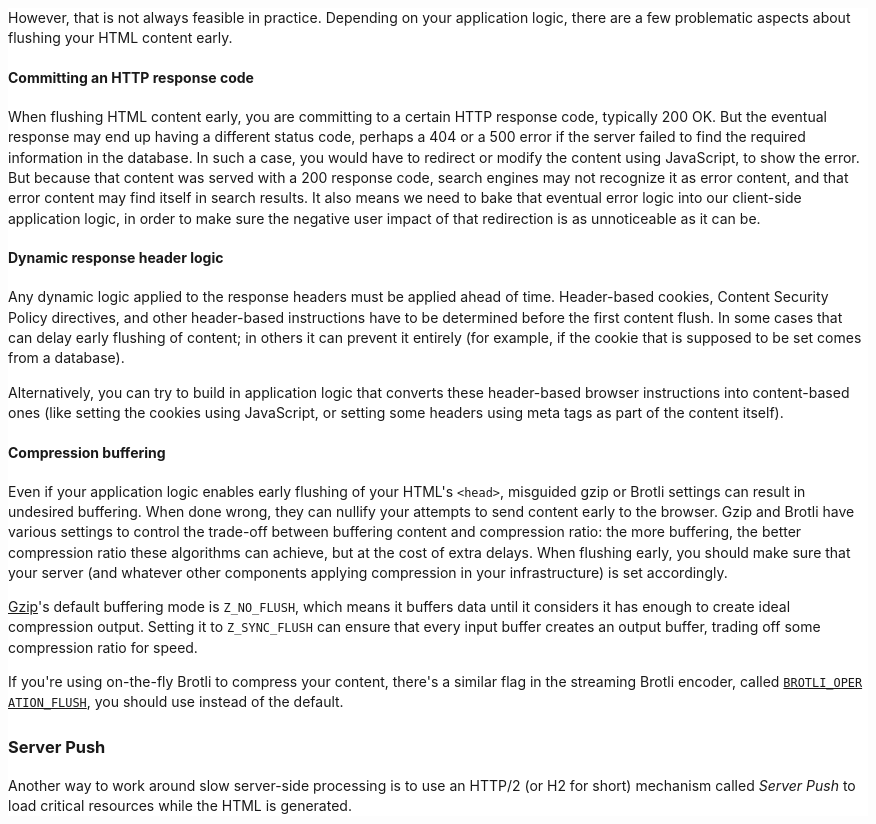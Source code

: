 However, that is not always feasible in practice. Depending on your
application logic, there are a few problematic aspects about
flushing your HTML content early.

#### Committing an HTTP response code

When flushing HTML content early, you are committing to a certain HTTP response code, typically 200 OK. But the eventual response may end up having a different status code,
perhaps a 404 or a 500 error if the server failed to find the required information in the database. In such a case, you would have
to redirect or modify the content using JavaScript, to show the error. But because that content was served with a 200 response code, search engines may not recognize it as error content, and that error content may find itself
in search results. It also means we need to bake that eventual error logic into our
client-side application logic, in order to make sure the negative user impact of
that redirection is as unnoticeable as it can be.

#### Dynamic response header logic
Any dynamic logic applied to the response headers must be applied
ahead of time. Header-based cookies, Content Security Policy directives, and other header-based instructions have to be
determined before the first content flush. In some cases that
can delay early flushing of content; in others it can prevent it
entirely (for example, if the cookie that is supposed to be set
comes from a database).

Alternatively, you can try to build in application logic that converts
these header-based browser instructions into content-based ones (like
setting the cookies using JavaScript, or setting some headers using meta tags as part of
the content itself).

#### Compression buffering
Even if your application logic enables early flushing of your HTML's `<head>`,
misguided gzip or Brotli settings can result in undesired buffering. When done wrong, they can
nullify your attempts to send content early to the browser. Gzip and
Brotli have various settings to control the trade-off between
buffering content and compression ratio: the more buffering, the better
compression ratio these algorithms can achieve, but at the cost of extra
delays. When flushing early, you should make sure that your server (and
whatever other components applying compression in your infrastructure) is set accordingly.

[Gzip][gzip_manual]'s default buffering mode is `Z_NO_FLUSH`, which
means it buffers data until it considers it has enough to create
ideal compression output. Setting it to `Z_SYNC_FLUSH` can ensure that
every input buffer creates an output buffer, trading off some
compression ratio for speed.

If you're using on-the-fly Brotli to compress your content, there's a
similar flag in the streaming Brotli encoder, called
[`BROTLI_OPERATION_FLUSH`][brotli_flush], you should use instead of
the default.

[gzip_manual]: https://www.zlib.net/manual.html
[brotli_flush]: https://github.com/google/brotli/blob/1e7ea1d8e61b7cd51149a2dd491bc86ff8ef460c/c/include/brotli/encode.h#L90

### Server Push
Another way to work around slow server-side processing is to use an
HTTP/2 (or H2 for short) mechanism called _Server Push_ to load critical resources
while the HTML is generated.


[preloader]: https://calendar.perfplanet.com/2013/big-bad-preloader/
[credentials]: https://fetch.spec.whatwg.org/#concept-request-credentials-mode
[destination]: https://fetch.spec.whatwg.org/#concept-request-destination
[crossorigin]: https://html.spec.whatwg.org/multipage/urls-and-fetching.html#cors-settings-attributes
[initcwnd_2]: https://tools.ietf.org/html/rfc3390
[initcwnd_10]: https://tools.ietf.org/html/rfc6928
[netinfo]: https://wicg.github.io/netinfo/
[ect]: https://wicg.github.io/netinfo/#-dfn-effectiveconnectiontype-dfn-enum
[digests]: https://tools.ietf.org/html/draft-ietf-httpbis-cache-digest-04
[cachedigestsjs]: https://github.com/h2o/cache-digest.js/blob/master/README.md
[early_hints]: https://tools.ietf.org/html/rfc8297
[priority_hints]: https://wicg.github.io/priority-hints/
[first_raf]: https://developers.google.com/speed/docs/insights/OptimizeCSSDelivery
[link_in_body]: https://jakearchibald.com/2016/link-in-body/
[cost_js]: https://medium.com/dev-channel/the-cost-of-javascript-84009f51e99e
[souders_async]: https://calendar.perfplanet.com/2016/prefer-defer-over-async/
[ie9_defer]: https://github.com/h5bp/lazyweb-requests/issues/42
[script_loading]: https://www.html5rocks.com/en/tutorials/speed/script-loading/
[intuitive_js]: https://bugs.chromium.org/p/chromium/issues/detail?id=838761
[wpt]: https://www.webpagetest.org/
[lighthouse]: https://developers.google.com/web/tools/lighthouse/
[audit]: https://www.webpagetest.org/lighthouse
[webpack]: https://webpack.js.org/
[rollup]: https://rollupjs.org/
[parcel]: https://parceljs.org/
[chrome_lazy_load]: https://groups.google.com/a/chromium.org/forum/#!msg/blink-dev/czmmZUd4Vww/1-H6j-zdAwAJ
[padding_ratio]: https://css-tricks.com/aspect-ratio-boxes/
[intersectionobserver]: https://developers.google.com/web/updates/2016/04/intersectionobserver
[sqip]: https://github.com/technopagan/sqip
[font_strategies]: https://www.zachleat.com/web/comprehensive-webfonts/
[font_reflow]: https://www.zachleat.com/web/font-display-reflow/
[preload_medium_delay]: https://chromium-review.googlesource.com/c/chromium/src/+/720798
[puppeteer]: https://github.com/GoogleChrome/puppeteer/blob/master/docs/api.md#class-coverage
[vulnerabilities]: https://snyk.io/blog/77-percent-of-sites-still-vulnerable/
[code_caching]: https://v8project.blogspot.com/2018/04/improved-code-caching.html
[shared_brotli]: https://tools.ietf.org/html/draft-vandevenne-shared-brotli-format-00
[zip_proposal]: https://discourse.wicg.io/t/a-zip-api-in-the-browser/14/26
[webpackage]: https://github.com/WICG/webpackage
[khan_bundling]: https://engineering.khanacademy.org/posts/js-packaging-http2.htm
[stream_parsing]: https://v8project.blogspot.com/2018/03/background-compilation.html
[high_perf_images]: https://www.akamai.com/us/en/multimedia/documents/content/e-book/akamai-oreilly-high-performance-images-e-book.pdf
[smashing_book_5]: https://shop.smashingmagazine.com/products/smashing-book-5-real-life-responsive-web-design
[subfont]: https://www.npmjs.com/package/subfont
[glyphhanger]: https://github.com/filamentgroup/glyphhanger
[firefox_pools]: https://bugzilla.mozilla.org/show_bug.cgi?id=1363284
[firefox_connection_coalesing]: https://daniel.haxx.se/blog/2016/08/18/http2-connection-coalescing/
[safeframe]: https://www.iab.com/guidelines/safeframe/
[spof]: https://calendar.perfplanet.com/2015/reducing-single-point-of-failure-using-service-workers/
[featurepolicy]: https://wicg.github.io/feature-policy/